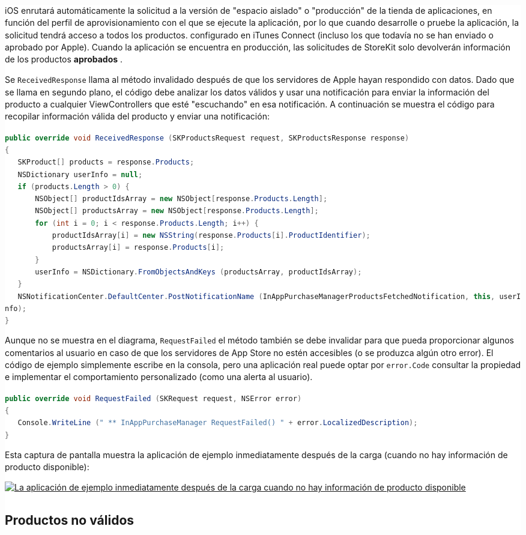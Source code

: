 iOS enrutará automáticamente la solicitud a la versión de "espacio aislado" o "producción" de la tienda de aplicaciones, en función del perfil de aprovisionamiento con el que se ejecute la aplicación, por lo que cuando desarrolle o pruebe la aplicación, la solicitud tendrá acceso a todos los productos. configurado en iTunes Connect (incluso los que todavía no se han enviado o aprobado por Apple). Cuando la aplicación se encuentra en producción, las solicitudes de StoreKit solo devolverán información de los productos **aprobados** .   
   
   
   
 Se `ReceivedResponse` llama al método invalidado después de que los servidores de Apple hayan respondido con datos. Dado que se llama en segundo plano, el código debe analizar los datos válidos y usar una notificación para enviar la información del producto a cualquier ViewControllers que esté "escuchando" en esa notificación. A continuación se muestra el código para recopilar información válida del producto y enviar una notificación:

```csharp
public override void ReceivedResponse (SKProductsRequest request, SKProductsResponse response)
{
   SKProduct[] products = response.Products;
   NSDictionary userInfo = null;
   if (products.Length > 0) {
       NSObject[] productIdsArray = new NSObject[response.Products.Length];
       NSObject[] productsArray = new NSObject[response.Products.Length];
       for (int i = 0; i < response.Products.Length; i++) {
           productIdsArray[i] = new NSString(response.Products[i].ProductIdentifier);
           productsArray[i] = response.Products[i];
       }
       userInfo = NSDictionary.FromObjectsAndKeys (productsArray, productIdsArray);
   }
   NSNotificationCenter.DefaultCenter.PostNotificationName (InAppPurchaseManagerProductsFetchedNotification, this, userInfo);
}
```

Aunque no se muestra en el diagrama, `RequestFailed` el método también se debe invalidar para que pueda proporcionar algunos comentarios al usuario en caso de que los servidores de App Store no estén accesibles (o se produzca algún otro error). El código de ejemplo simplemente escribe en la consola, pero una aplicación real puede optar por `error.Code` consultar la propiedad e implementar el comportamiento personalizado (como una alerta al usuario).

```csharp
public override void RequestFailed (SKRequest request, NSError error)
{
   Console.WriteLine (" ** InAppPurchaseManager RequestFailed() " + error.LocalizedDescription);
}
```

Esta captura de pantalla muestra la aplicación de ejemplo inmediatamente después de la carga (cuando no hay información de producto disponible):

 [![](store-kit-overview-and-retreiving-product-information-images/image24.png "La aplicación de ejemplo inmediatamente después de la carga cuando no hay información de producto disponible")](store-kit-overview-and-retreiving-product-information-images/image24.png#lightbox)

## <a name="invalid-products"></a>Productos no válidos
